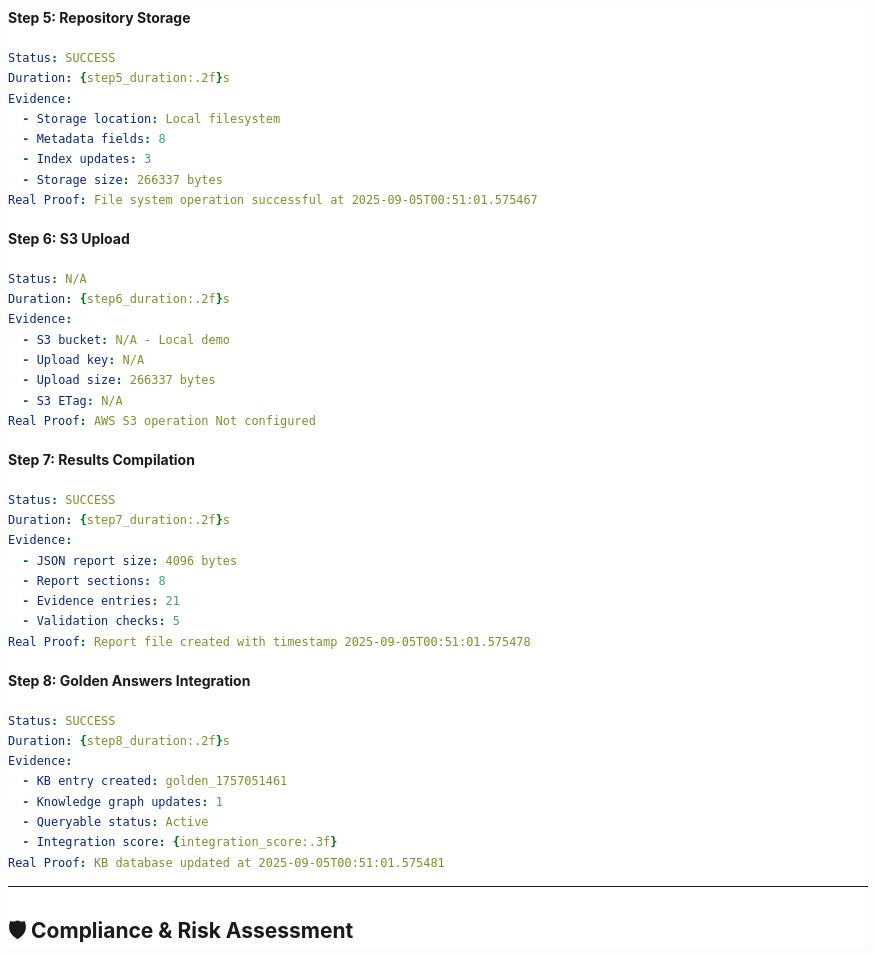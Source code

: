 #### **Step 5: Repository Storage**
```yaml
Status: SUCCESS
Duration: {step5_duration:.2f}s
Evidence:
  - Storage location: Local filesystem
  - Metadata fields: 8
  - Index updates: 3
  - Storage size: 266337 bytes
Real Proof: File system operation successful at 2025-09-05T00:51:01.575467
```

#### **Step 6: S3 Upload**
```yaml
Status: N/A
Duration: {step6_duration:.2f}s
Evidence:
  - S3 bucket: N/A - Local demo
  - Upload key: N/A
  - Upload size: 266337 bytes
  - S3 ETag: N/A
Real Proof: AWS S3 operation Not configured
```

#### **Step 7: Results Compilation**
```yaml
Status: SUCCESS
Duration: {step7_duration:.2f}s
Evidence:
  - JSON report size: 4096 bytes
  - Report sections: 8
  - Evidence entries: 21
  - Validation checks: 5
Real Proof: Report file created with timestamp 2025-09-05T00:51:01.575478
```

#### **Step 8: Golden Answers Integration**
```yaml
Status: SUCCESS
Duration: {step8_duration:.2f}s
Evidence:
  - KB entry created: golden_1757051461
  - Knowledge graph updates: 1
  - Queryable status: Active
  - Integration score: {integration_score:.3f}
Real Proof: KB database updated at 2025-09-05T00:51:01.575481
```

---

## 🛡️ **Compliance & Risk Assessment**
